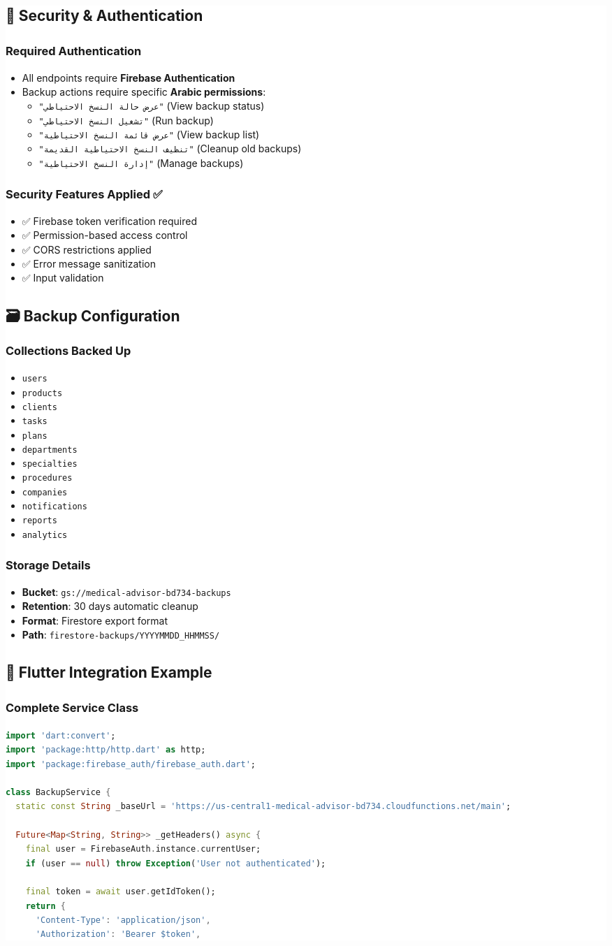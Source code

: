 ## 🔐 Security & Authentication

### Required Authentication
- All endpoints require **Firebase Authentication**
- Backup actions require specific **Arabic permissions**:
  - `"عرض حالة النسخ الاحتياطي"` (View backup status)
  - `"تشغيل النسخ الاحتياطي"` (Run backup)
  - `"عرض قائمة النسخ الاحتياطية"` (View backup list)
  - `"تنظيف النسخ الاحتياطية القديمة"` (Cleanup old backups)
  - `"إدارة النسخ الاحتياطية"` (Manage backups)

### Security Features Applied ✅
- ✅ Firebase token verification required
- ✅ Permission-based access control
- ✅ CORS restrictions applied
- ✅ Error message sanitization
- ✅ Input validation

## 🗃️ Backup Configuration

### Collections Backed Up
- `users`
- `products` 
- `clients`
- `tasks`
- `plans`
- `departments`
- `specialties`
- `procedures`
- `companies`
- `notifications`
- `reports`
- `analytics`

### Storage Details
- **Bucket**: `gs://medical-advisor-bd734-backups`
- **Retention**: 30 days automatic cleanup
- **Format**: Firestore export format
- **Path**: `firestore-backups/YYYYMMDD_HHMMSS/`

## 📱 Flutter Integration Example

### Complete Service Class
```dart
import 'dart:convert';
import 'package:http/http.dart' as http;
import 'package:firebase_auth/firebase_auth.dart';

class BackupService {
  static const String _baseUrl = 'https://us-central1-medical-advisor-bd734.cloudfunctions.net/main';
  
  Future<Map<String, String>> _getHeaders() async {
    final user = FirebaseAuth.instance.currentUser;
    if (user == null) throw Exception('User not authenticated');
    
    final token = await user.getIdToken();
    return {
      'Content-Type': 'application/json',
      'Authorization': 'Bearer $token',
```